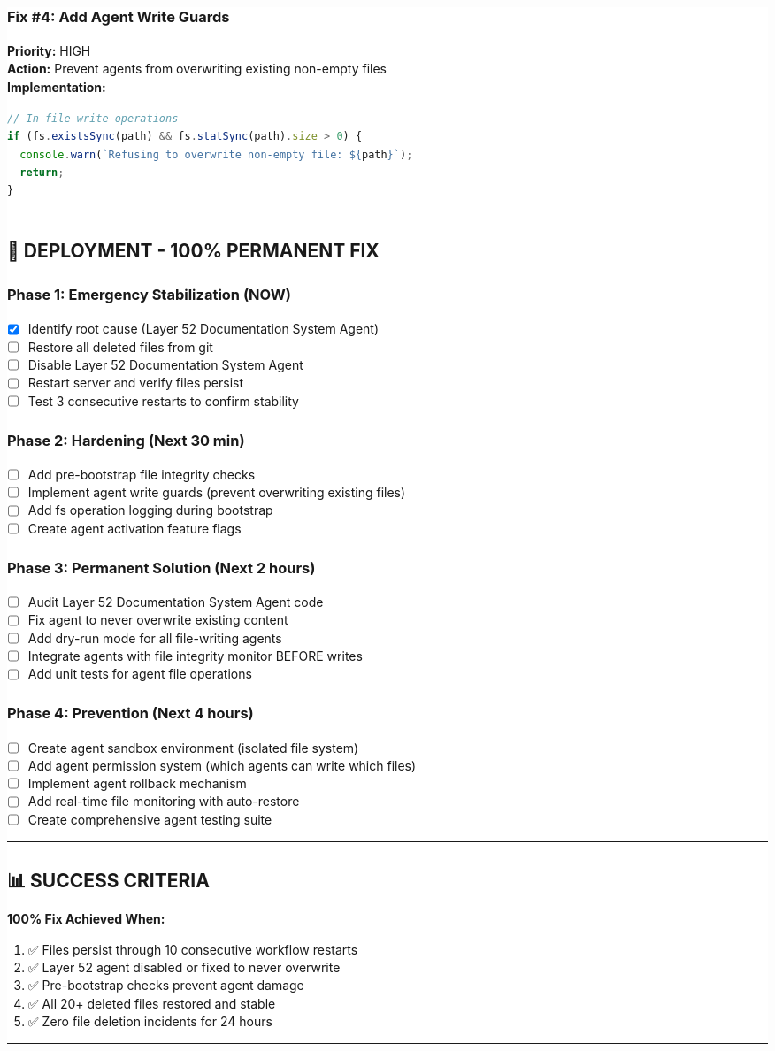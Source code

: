 ### Fix #4: Add Agent Write Guards
**Priority:** HIGH  
**Action:** Prevent agents from overwriting existing non-empty files  
**Implementation:**
```typescript
// In file write operations
if (fs.existsSync(path) && fs.statSync(path).size > 0) {
  console.warn(`Refusing to overwrite non-empty file: ${path}`);
  return;
}
```

---

## 🚀 **DEPLOYMENT - 100% PERMANENT FIX**

### Phase 1: Emergency Stabilization (NOW)
- [x] Identify root cause (Layer 52 Documentation System Agent)
- [ ] Restore all deleted files from git
- [ ] Disable Layer 52 Documentation System Agent
- [ ] Restart server and verify files persist
- [ ] Test 3 consecutive restarts to confirm stability

### Phase 2: Hardening (Next 30 min)
- [ ] Add pre-bootstrap file integrity checks
- [ ] Implement agent write guards (prevent overwriting existing files)
- [ ] Add fs operation logging during bootstrap
- [ ] Create agent activation feature flags

### Phase 3: Permanent Solution (Next 2 hours)
- [ ] Audit Layer 52 Documentation System Agent code
- [ ] Fix agent to never overwrite existing content
- [ ] Add dry-run mode for all file-writing agents
- [ ] Integrate agents with file integrity monitor BEFORE writes
- [ ] Add unit tests for agent file operations

### Phase 4: Prevention (Next 4 hours)
- [ ] Create agent sandbox environment (isolated file system)
- [ ] Add agent permission system (which agents can write which files)
- [ ] Implement agent rollback mechanism
- [ ] Add real-time file monitoring with auto-restore
- [ ] Create comprehensive agent testing suite

---

## 📊 **SUCCESS CRITERIA**

**100% Fix Achieved When:**
1. ✅ Files persist through 10 consecutive workflow restarts
2. ✅ Layer 52 agent disabled or fixed to never overwrite
3. ✅ Pre-bootstrap checks prevent agent damage
4. ✅ All 20+ deleted files restored and stable
5. ✅ Zero file deletion incidents for 24 hours

---